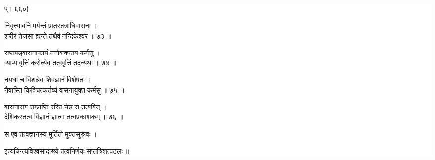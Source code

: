 प्। ६६०)  
  
निवृत्त्यावनि पर्यन्तं प्रातस्तत्राधिवासना ।  
शरीरं तेजसा ह्यन्ते तथैवं नन्दिकेश्वर ॥ ७३ ॥  
  
सप्तषड्वासनाकार्यं मनोवाक्काय कर्मसु ।  
व्याप्य वृत्तिं करोत्येव तत्ववृत्तिं तदन्यथा ॥ ७४ ॥  
  
नयधा च विशन्नेव शिवज्ञानं विशेषतः ।  
नैवास्ति किञ्चित्कर्तव्यं वासनायुक्त कर्मसु ॥ ७५ ॥  
  
वासनाराग सम्प्राप्ति रस्ति चेन्न स तत्ववित् ।  
देशिकस्तत्व विज्ञानं ज्ञात्वा तत्वप्रकाशकम् ॥ ७६ ॥  
  
स एव तत्वज्ञानस्य मूर्तितो मुक्तसुस्रवः ।  
  
इत्यचिन्त्यविश्वसादाख्ये तत्वनिर्णयः सप्तत्रिंशत्पटलः ॥  
